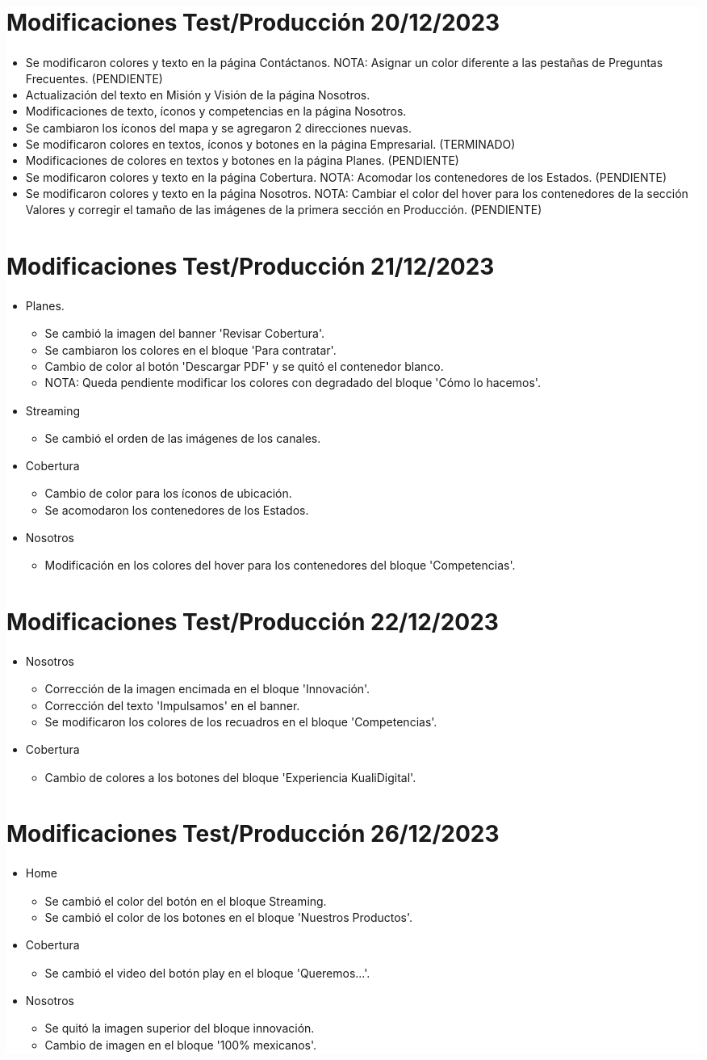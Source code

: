 # Modificaciones Test/Producción 20/12/2023
- Se modificaron colores y texto en la página Contáctanos. NOTA: Asignar un color diferente a las pestañas de Preguntas Frecuentes. (PENDIENTE)
- Actualización del texto en Misión y Visión de la página Nosotros.
- Modificaciones de texto, íconos y competencias en la página Nosotros.
- Se cambiaron los íconos del mapa y se agregaron 2 direcciones nuevas.
- Se modificaron colores en textos, íconos y botones en la página Empresarial. (TERMINADO)
- Modificaciones de colores en textos y botones en la página Planes. (PENDIENTE)
- Se modificaron colores y texto en la página Cobertura. NOTA: Acomodar los contenedores de los Estados. (PENDIENTE)
- Se modificaron colores y texto en la página Nosotros. NOTA: Cambiar el color del hover para los contenedores de la sección Valores y corregir el tamaño de las imágenes de la primera sección en Producción. (PENDIENTE)

# Modificaciones Test/Producción 21/12/2023
* Planes.
    - Se cambió la imagen del banner 'Revisar Cobertura'.
    - Se cambiaron los colores en el bloque 'Para contratar'.
    - Cambio de color al botón 'Descargar PDF' y se quitó el contenedor blanco.
    - NOTA: Queda pendiente modificar los colores con degradado del bloque 'Cómo lo hacemos'.

* Streaming
    - Se cambió el orden de las imágenes de los canales.

* Cobertura
    - Cambio de color para los íconos de ubicación.
    - Se acomodaron los contenedores de los Estados.

* Nosotros
    - Modificación en los colores del hover para los contenedores del bloque 'Competencias'.

# Modificaciones Test/Producción 22/12/2023
* Nosotros
    - Corrección de la imagen encimada en el bloque 'Innovación'.
    - Corrección del texto 'Impulsamos' en el banner.
    - Se modificaron los colores de los recuadros en el bloque 'Competencias'.

* Cobertura
    - Cambio de colores a los botones del bloque 'Experiencia KualiDigital'.

# Modificaciones Test/Producción 26/12/2023
* Home
    - Se cambió el color del botón en el bloque Streaming.
    - Se cambió el color de los botones en el bloque 'Nuestros Productos'.

* Cobertura
    - Se cambió el video del botón play en el bloque 'Queremos...'.

* Nosotros
    - Se quitó la imagen superior del bloque innovación.
    - Cambio de imagen en el bloque '100% mexicanos'.
